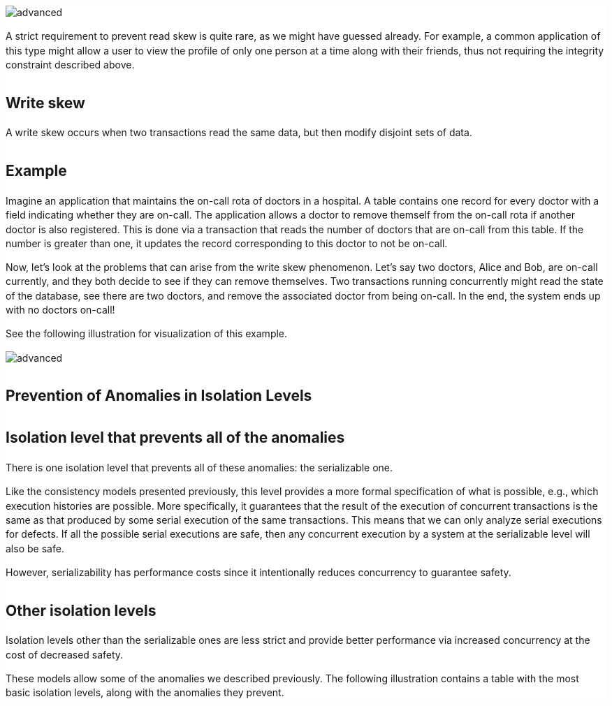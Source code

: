 ![advanced](https://raw.githubusercontent.com/TestJavaDev/java-resources/master/resources/big/za16.png)

A strict requirement to prevent read skew is quite rare, as we might have guessed already. For example, a common application of this type might allow a user to view the profile of only one person at a time along with their friends, thus not requiring the integrity constraint described above.

## Write skew
A write skew occurs when two transactions read the same data, but then modify disjoint sets of data.

## Example

Imagine an application that maintains the on-call rota of doctors in a hospital. A table contains one record for every doctor with a field indicating whether they are on-call. The application allows a doctor to remove themself from the on-call rota if another doctor is also registered. This is done via a transaction that reads the number of doctors that are on-call from this table. If the number is greater than one, it updates the record corresponding to this doctor to not be on-call.

Now, let’s look at the problems that can arise from the write skew phenomenon. Let’s say two doctors, Alice and Bob, are on-call currently, and they both decide to see if they can remove themselves. Two transactions running concurrently might read the state of the database, see there are two doctors, and remove the associated doctor from being on-call. In the end, the system ends up with no doctors on-call!

See the following illustration for visualization of this example.

![advanced](https://raw.githubusercontent.com/TestJavaDev/java-resources/master/resources/big/za17.png)

## Prevention of Anomalies in Isolation Levels


## Isolation level that prevents all of the anomalies
There is one isolation level that prevents all of these anomalies: the serializable one.

Like the consistency models presented previously, this level provides a more formal specification of what is possible, e.g., which execution histories are possible. More specifically, it guarantees that the result of the execution of concurrent transactions is the same as that produced by some serial execution of the same transactions. This means that we can only analyze serial executions for defects. If all the possible serial executions are safe, then any concurrent execution by a system at the serializable level will also be safe.

However, serializability has performance costs since it intentionally reduces concurrency to guarantee safety.

## Other isolation levels
Isolation levels other than the serializable ones are less strict and provide better performance via increased concurrency at the cost of decreased safety.

These models allow some of the anomalies we described previously. The following illustration contains a table with the most basic isolation levels, along with the anomalies they prevent.
